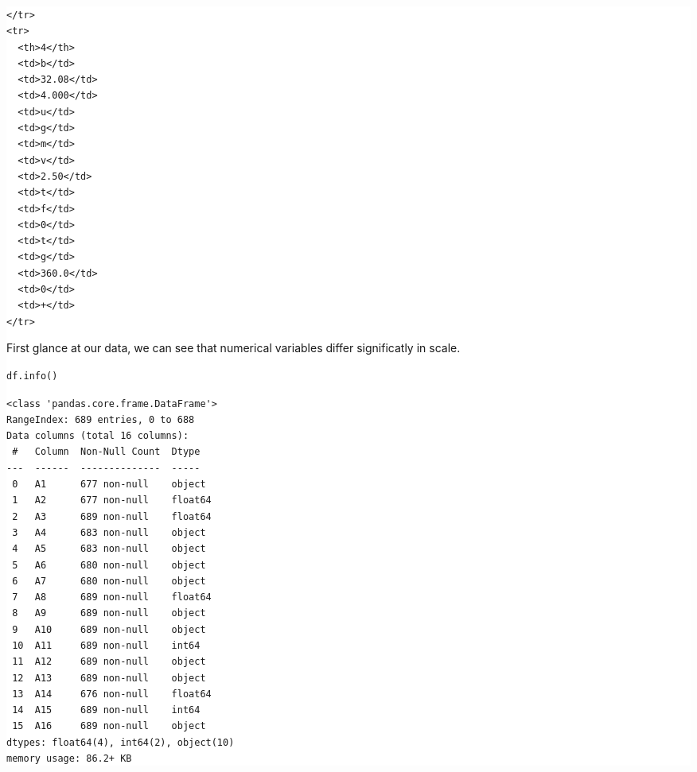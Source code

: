     </tr>
    <tr>
      <th>4</th>
      <td>b</td>
      <td>32.08</td>
      <td>4.000</td>
      <td>u</td>
      <td>g</td>
      <td>m</td>
      <td>v</td>
      <td>2.50</td>
      <td>t</td>
      <td>f</td>
      <td>0</td>
      <td>t</td>
      <td>g</td>
      <td>360.0</td>
      <td>0</td>
      <td>+</td>
    </tr>
  </tbody>
</table>
</div>



First glance at our data, we can see that numerical variables differ significatly in scale.


```python
df.info()
```

    <class 'pandas.core.frame.DataFrame'>
    RangeIndex: 689 entries, 0 to 688
    Data columns (total 16 columns):
     #   Column  Non-Null Count  Dtype  
    ---  ------  --------------  -----  
     0   A1      677 non-null    object 
     1   A2      677 non-null    float64
     2   A3      689 non-null    float64
     3   A4      683 non-null    object 
     4   A5      683 non-null    object 
     5   A6      680 non-null    object 
     6   A7      680 non-null    object 
     7   A8      689 non-null    float64
     8   A9      689 non-null    object 
     9   A10     689 non-null    object 
     10  A11     689 non-null    int64  
     11  A12     689 non-null    object 
     12  A13     689 non-null    object 
     13  A14     676 non-null    float64
     14  A15     689 non-null    int64  
     15  A16     689 non-null    object 
    dtypes: float64(4), int64(2), object(10)
    memory usage: 86.2+ KB
    